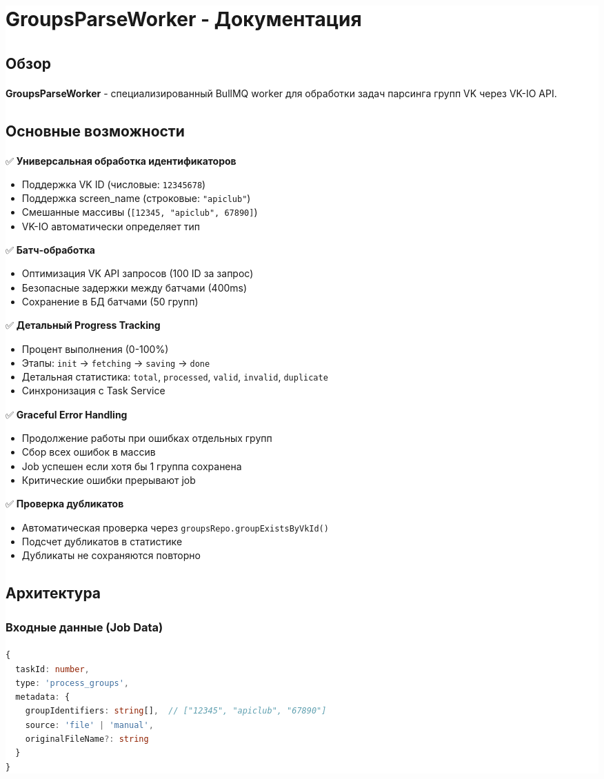 # GroupsParseWorker - Документация

## Обзор

**GroupsParseWorker** - специализированный BullMQ worker для обработки задач парсинга групп VK через VK-IO API.

## Основные возможности

✅ **Универсальная обработка идентификаторов**
- Поддержка VK ID (числовые: `12345678`)
- Поддержка screen_name (строковые: `"apiclub"`)
- Смешанные массивы (`[12345, "apiclub", 67890]`)
- VK-IO автоматически определяет тип

✅ **Батч-обработка**
- Оптимизация VK API запросов (100 ID за запрос)
- Безопасные задержки между батчами (400ms)
- Сохранение в БД батчами (50 групп)

✅ **Детальный Progress Tracking**
- Процент выполнения (0-100%)
- Этапы: `init` → `fetching` → `saving` → `done`
- Детальная статистика: `total`, `processed`, `valid`, `invalid`, `duplicate`
- Синхронизация с Task Service

✅ **Graceful Error Handling**
- Продолжение работы при ошибках отдельных групп
- Сбор всех ошибок в массив
- Job успешен если хотя бы 1 группа сохранена
- Критические ошибки прерывают job

✅ **Проверка дубликатов**
- Автоматическая проверка через `groupsRepo.groupExistsByVkId()`
- Подсчет дубликатов в статистике
- Дубликаты не сохраняются повторно

## Архитектура

### Входные данные (Job Data)

```typescript
{
  taskId: number,
  type: 'process_groups',
  metadata: {
    groupIdentifiers: string[],  // ["12345", "apiclub", "67890"]
    source: 'file' | 'manual',
    originalFileName?: string
  }
}
```
